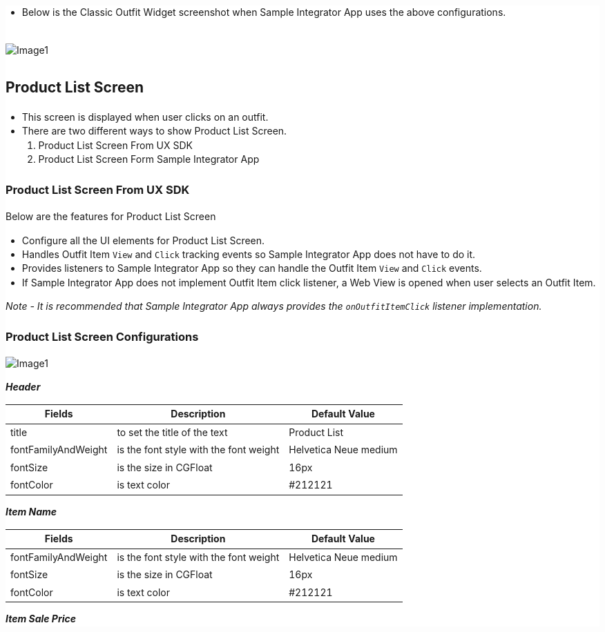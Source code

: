 - Below is the Classic Outfit Widget screenshot when Sample Integrator App uses the above configurations.

</br>![Image1](Screenshots/classic_widget_with_some_custom_configs.png)

## Product List Screen

* This screen is displayed when user clicks on an outfit.
* There are two different ways to show Product List Screen.
    1. Product List Screen From UX SDK
    2. Product List Screen Form Sample Integrator App

### Product List Screen From UX SDK

Below are the features for Product List Screen 
- Configure all the UI elements for Product List Screen.
- Handles Outfit Item `View` and `Click` tracking events so Sample Integrator App does not have to do it.
- Provides listeners to Sample Integrator App so they can handle the Outfit Item `View` and `Click` events.
- If Sample Integrator App does not implement Outfit Item click listener, a Web View is opened when user selects an Outfit Item.

*Note - It is recommended that Sample Integrator App always provides the `onOutfitItemClick` listener implementation.*

### Product List Screen Configurations

![Image1](https://storage.googleapis.com/stylitics-misc-public/sdk-images/ios/ux-sdk-readme/PL_Default_Titles.png)

*_**Header**_*

  
| Fields | Description | Default Value |
| --- | --- | --- |
| title | to set the title of the text  | Product List |
|fontFamilyAndWeight | is the font style with the font weight  | Helvetica Neue medium |
| fontSize | is the size in CGFloat  | 16px |
| fontColor | is text color  | #212121 |

*_**Item Name**_*
  
| Fields | Description | Default Value |
| --- | --- | --- |
|fontFamilyAndWeight | is the font style with the font weight  | Helvetica Neue medium |
| fontSize | is the size in CGFloat  | 16px |
| fontColor | is text color  | #212121 |

*_**Item Sale Price**_*
    